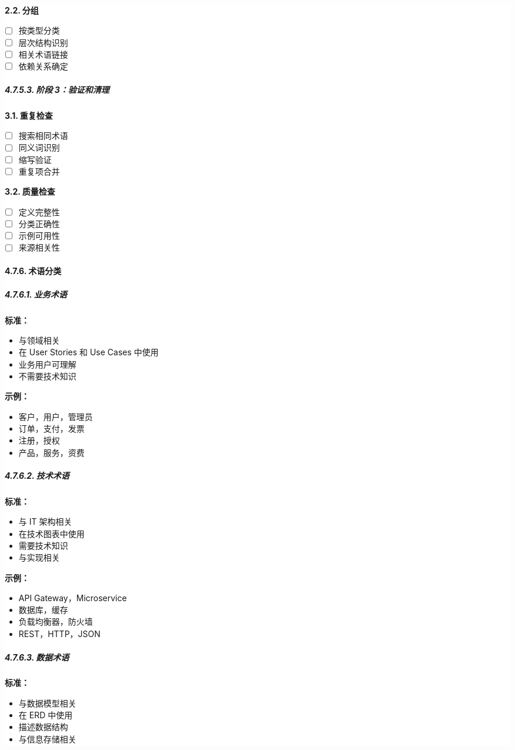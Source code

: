 **2.2. 分组**
- [ ] 按类型分类
- [ ] 层次结构识别
- [ ] 相关术语链接
- [ ] 依赖关系确定

##### 4.7.5.3. 阶段 3：验证和清理

**3.1. 重复检查**
- [ ] 搜索相同术语
- [ ] 同义词识别
- [ ] 缩写验证
- [ ] 重复项合并

**3.2. 质量检查**
- [ ] 定义完整性
- [ ] 分类正确性
- [ ] 示例可用性
- [ ] 来源相关性

#### 4.7.6. 术语分类

##### 4.7.6.1. 业务术语
**标准：**
- 与领域相关
- 在 User Stories 和 Use Cases 中使用
- 业务用户可理解
- 不需要技术知识

**示例：**
- 客户，用户，管理员
- 订单，支付，发票
- 注册，授权
- 产品，服务，资费

##### 4.7.6.2. 技术术语
**标准：**
- 与 IT 架构相关
- 在技术图表中使用
- 需要技术知识
- 与实现相关

**示例：**
- API Gateway，Microservice
- 数据库，缓存
- 负载均衡器，防火墙
- REST，HTTP，JSON

##### 4.7.6.3. 数据术语
**标准：**
- 与数据模型相关
- 在 ERD 中使用
- 描述数据结构
- 与信息存储相关
